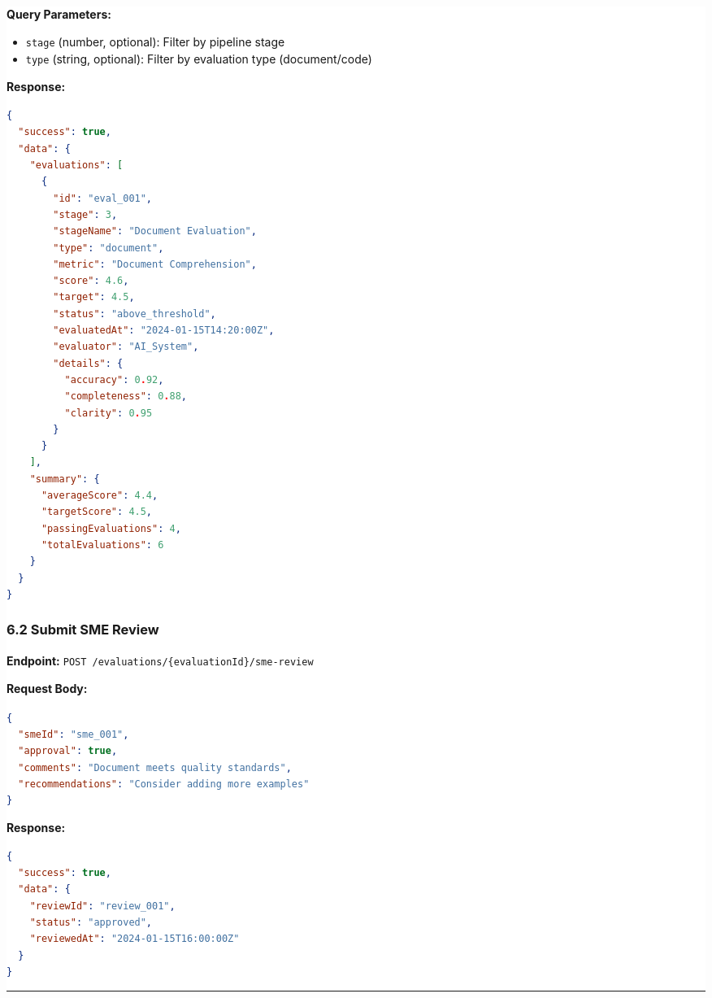 **Query Parameters:**
- `stage` (number, optional): Filter by pipeline stage
- `type` (string, optional): Filter by evaluation type (document/code)

**Response:**
```json
{
  "success": true,
  "data": {
    "evaluations": [
      {
        "id": "eval_001",
        "stage": 3,
        "stageName": "Document Evaluation",
        "type": "document",
        "metric": "Document Comprehension",
        "score": 4.6,
        "target": 4.5,
        "status": "above_threshold",
        "evaluatedAt": "2024-01-15T14:20:00Z",
        "evaluator": "AI_System",
        "details": {
          "accuracy": 0.92,
          "completeness": 0.88,
          "clarity": 0.95
        }
      }
    ],
    "summary": {
      "averageScore": 4.4,
      "targetScore": 4.5,
      "passingEvaluations": 4,
      "totalEvaluations": 6
    }
  }
}
```

### 6.2 Submit SME Review
**Endpoint:** `POST /evaluations/{evaluationId}/sme-review`

**Request Body:**
```json
{
  "smeId": "sme_001",
  "approval": true,
  "comments": "Document meets quality standards",
  "recommendations": "Consider adding more examples"
}
```

**Response:**
```json
{
  "success": true,
  "data": {
    "reviewId": "review_001",
    "status": "approved",
    "reviewedAt": "2024-01-15T16:00:00Z"
  }
}
```

---